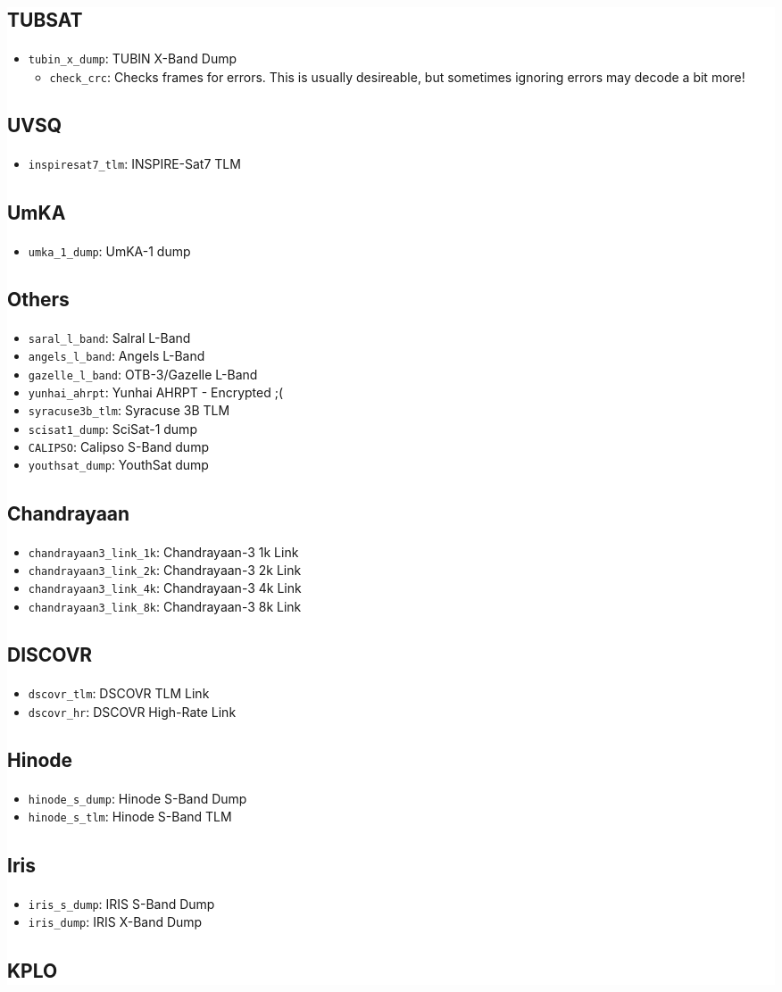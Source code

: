## TUBSAT

- `tubin_x_dump`: TUBIN X-Band Dump
  - `check_crc`: Checks frames for errors. This is usually desireable, but sometimes ignoring errors may decode a bit more!

## UVSQ

- `inspiresat7_tlm`: INSPIRE-Sat7 TLM

## UmKA

- `umka_1_dump`: UmKA-1 dump

## Others

- `saral_l_band`: Salral L-Band
- `angels_l_band`: Angels L-Band
- `gazelle_l_band`: OTB-3/Gazelle L-Band
- `yunhai_ahrpt`: Yunhai AHRPT - Encrypted ;(
- `syracuse3b_tlm`: Syracuse 3B TLM
- `scisat1_dump`: SciSat-1 dump
- `CALIPSO`: Calipso S-Band dump
- `youthsat_dump`: YouthSat dump

## Chandrayaan

- `chandrayaan3_link_1k`: Chandrayaan-3 1k Link
- `chandrayaan3_link_2k`: Chandrayaan-3 2k Link
- `chandrayaan3_link_4k`: Chandrayaan-3 4k Link
- `chandrayaan3_link_8k`: Chandrayaan-3 8k Link

## DISCOVR

- `dscovr_tlm`: DSCOVR TLM Link
- `dscovr_hr`: DSCOVR High-Rate Link

## Hinode

- `hinode_s_dump`: Hinode S-Band Dump
- `hinode_s_tlm`: Hinode S-Band TLM

## Iris

- `iris_s_dump`: IRIS S-Band Dump
- `iris_dump`: IRIS X-Band Dump

## KPLO

